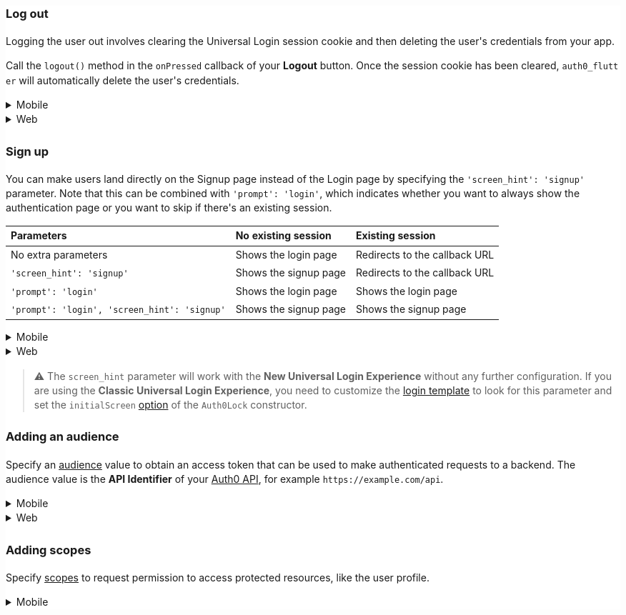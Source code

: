 
### Log out

Logging the user out involves clearing the Universal Login session cookie and then deleting the user's credentials from your app.

Call the `logout()` method in the `onPressed` callback of your **Logout** button. Once the session cookie has been cleared, `auth0_flutter` will automatically delete the user's credentials.

<details><summary>Mobile</summary></details>

<details><summary>Web</summary></details>

### Sign up

You can make users land directly on the Signup page instead of the Login page by specifying the `'screen_hint': 'signup'` parameter. Note that this can be combined with `'prompt': 'login'`, which indicates whether you want to always show the authentication page or you want to skip if there's an existing session.

| Parameters                                   | No existing session   | Existing session              |
| :------------------------------------------- | :-------------------- | :---------------------------- |
| No extra parameters                          | Shows the login page  | Redirects to the callback URL |
| `'screen_hint': 'signup'`                    | Shows the signup page | Redirects to the callback URL |
| `'prompt': 'login'`                          | Shows the login page  | Shows the login page          |
| `'prompt': 'login', 'screen_hint': 'signup'` | Shows the signup page | Shows the signup page         |

<details><summary>Mobile</summary></details>

<details><summary>Web</summary></details>

> ⚠️ The `screen_hint` parameter will work with the **New Universal Login Experience** without any further configuration. If you are using the **Classic Universal Login Experience**, you need to customize the [login template](https://manage.auth0.com/#/login_page) to look for this parameter and set the `initialScreen` [option](https://github.com/auth0/lock#database-options) of the `Auth0Lock` constructor.

### Adding an audience

Specify an [audience](https://auth0.com/docs/secure/tokens/access-tokens/get-access-tokens#control-access-token-audience) value to obtain an access token that can be used to make authenticated requests to a backend. The audience value is the **API Identifier** of your [Auth0 API](https://auth0.com/docs/get-started/apis), for example `https://example.com/api`.

<details><summary>Mobile</summary></details>

<details><summary>Web</summary></details>

### Adding scopes

Specify [scopes](https://auth0.com/docs/get-started/apis/scopes) to request permission to access protected resources, like the user profile.

<details><summary>Mobile</summary></details>
